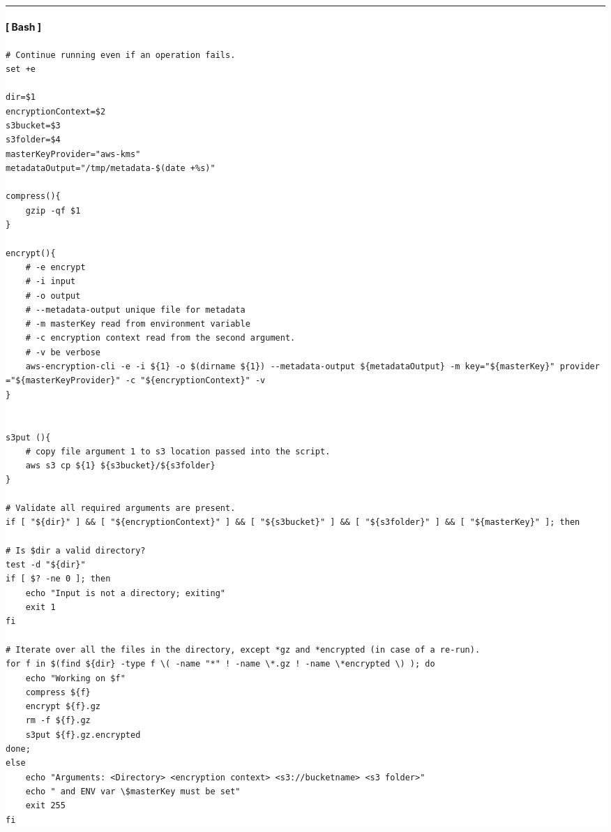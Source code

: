 
------
#### [ Bash ]

```
# Continue running even if an operation fails.
set +e

dir=$1
encryptionContext=$2
s3bucket=$3
s3folder=$4
masterKeyProvider="aws-kms"
metadataOutput="/tmp/metadata-$(date +%s)"

compress(){
    gzip -qf $1
}

encrypt(){
    # -e encrypt
    # -i input
    # -o output
    # --metadata-output unique file for metadata
    # -m masterKey read from environment variable
    # -c encryption context read from the second argument.
    # -v be verbose
    aws-encryption-cli -e -i ${1} -o $(dirname ${1}) --metadata-output ${metadataOutput} -m key="${masterKey}" provider="${masterKeyProvider}" -c "${encryptionContext}" -v
}


s3put (){
    # copy file argument 1 to s3 location passed into the script.
    aws s3 cp ${1} ${s3bucket}/${s3folder}
}

# Validate all required arguments are present.
if [ "${dir}" ] && [ "${encryptionContext}" ] && [ "${s3bucket}" ] && [ "${s3folder}" ] && [ "${masterKey}" ]; then

# Is $dir a valid directory?
test -d "${dir}"
if [ $? -ne 0 ]; then
    echo "Input is not a directory; exiting"
    exit 1
fi

# Iterate over all the files in the directory, except *gz and *encrypted (in case of a re-run).
for f in $(find ${dir} -type f \( -name "*" ! -name \*.gz ! -name \*encrypted \) ); do
    echo "Working on $f"
    compress ${f}
    encrypt ${f}.gz
    rm -f ${f}.gz
    s3put ${f}.gz.encrypted
done;
else
    echo "Arguments: <Directory> <encryption context> <s3://bucketname> <s3 folder>"
    echo " and ENV var \$masterKey must be set"
    exit 255
fi
```
